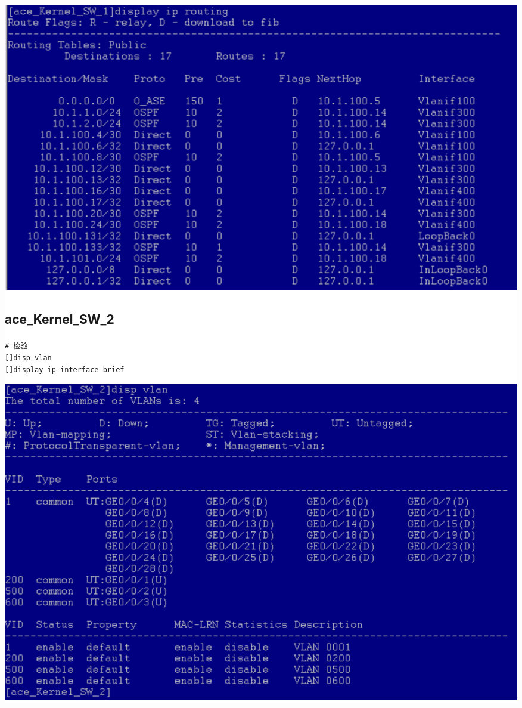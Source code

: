 ![](attachments/old-kernrl1-5.png)


## ace_Kernel_SW_2
```
# 检验
[]disp vlan
[]display ip interface brief
```

![](attachments/kernel2-1.png)
